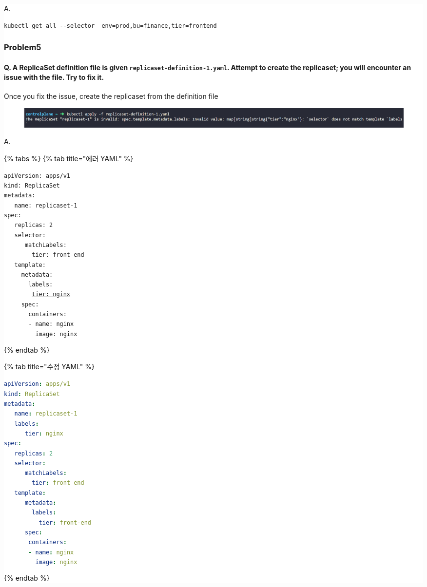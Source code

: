 A.

```
kubectl get all --selector  env=prod,bu=finance,tier=frontend
```



### Problem5

#### Q. A ReplicaSet definition file is given `replicaset-definition-1.yaml`. Attempt to create the replicaset; you will encounter an issue with the file. Try to fix it.

Once you fix the issue, create the replicaset from the definition file

<figure><img src="../../../.gitbook/assets/image (4).png" alt=""><figcaption></figcaption></figure>

A.

{% tabs %}
{% tab title="에러 YAML" %}
<pre class="language-yaml"><code class="lang-yaml">apiVersion: apps/v1
kind: ReplicaSet
metadata:
   name: replicaset-1
spec:
   replicas: 2
   selector:
      matchLabels:
        tier: front-end
   template:
     metadata:
       labels:
        <a data-footnote-ref href="#user-content-fn-1">tier: nginx</a>
     spec:
       containers:
       - name: nginx
         image: nginx
</code></pre>
{% endtab %}

{% tab title="수정 YAML" %}
```yaml
apiVersion: apps/v1
kind: ReplicaSet
metadata:
   name: replicaset-1
   labels:
      tier: nginx
spec:
   replicas: 2
   selector:
      matchLabels:
        tier: front-end
   template:
      metadata:
        labels:
          tier: front-end
      spec:
       containers:
       - name: nginx
         image: nginx
```
{% endtab %}